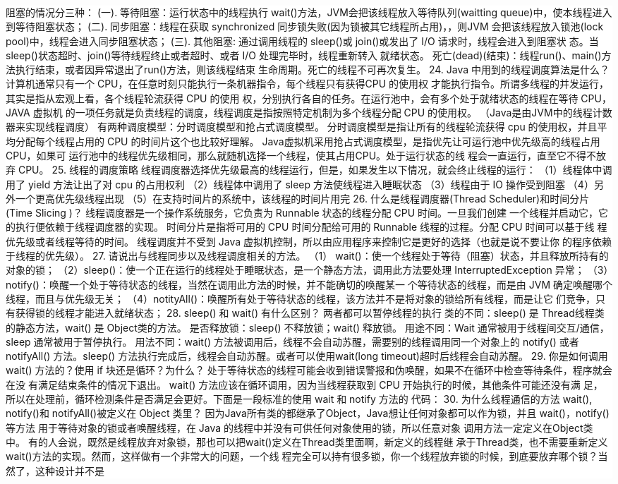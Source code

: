 阻塞的情况分三种：
(一). 等待阻塞：运行状态中的线程执行 wait()方法，JVM会把该线程放入等待队列(waitting
queue)中，使本线程进入到等待阻塞状态；
(二). 同步阻塞：线程在获取 synchronized 同步锁失败(因为锁被其它线程所占用)，，则JVM
会把该线程放入锁池(lock pool)中，线程会进入同步阻塞状态；
(三). 其他阻塞: 通过调用线程的 sleep()或 join()或发出了 I/O 请求时，线程会进入到阻塞状
态。当 sleep()状态超时、join()等待线程终止或者超时、或者 I/O 处理完毕时，线程重新转入
就绪状态。
死亡(dead)(结束)：线程run()、main()方法执行结束，或者因异常退出了run()方法，则该线程结束
生命周期。死亡的线程不可再次复生。
24. Java 中用到的线程调度算法是什么？
计算机通常只有一个 CPU，在任意时刻只能执行一条机器指令，每个线程只有获得CPU 的使用权
才能执行指令。所谓多线程的并发运行，其实是指从宏观上看，各个线程轮流获得 CPU 的使用
权，分别执行各自的任务。在运行池中，会有多个处于就绪状态的线程在等待 CPU，JAVA 虚拟机
的一项任务就是负责线程的调度，线程调度是指按照特定机制为多个线程分配 CPU 的使用权。
（Java是由JVM中的线程计数器来实现线程调度）
有两种调度模型：分时调度模型和抢占式调度模型。
分时调度模型是指让所有的线程轮流获得 cpu 的使用权，并且平均分配每个线程占用的 CPU
的时间片这个也比较好理解。
Java虚拟机采用抢占式调度模型，是指优先让可运行池中优先级高的线程占用CPU，如果可
运行池中的线程优先级相同，那么就随机选择一个线程，使其占用CPU。处于运行状态的线
程会一直运行，直至它不得不放弃 CPU。
25. 线程的调度策略
线程调度器选择优先级最高的线程运行，但是，如果发生以下情况，就会终止线程的运行： （1）线程体中调用了 yield 方法让出了对 cpu 的占用权利
（2）线程体中调用了 sleep 方法使线程进入睡眠状态
（3）线程由于 IO 操作受到阻塞
（4）另外一个更高优先级线程出现
（5）在支持时间片的系统中，该线程的时间片用完
26. 什么是线程调度器(Thread Scheduler)和时间分片(Time Slicing )？
线程调度器是一个操作系统服务，它负责为 Runnable 状态的线程分配 CPU 时间。一旦我们创建
一个线程并启动它，它的执行便依赖于线程调度器的实现。
时间分片是指将可用的 CPU 时间分配给可用的 Runnable 线程的过程。分配 CPU 时间可以基于线
程优先级或者线程等待的时间。
线程调度并不受到 Java 虚拟机控制，所以由应用程序来控制它是更好的选择（也就是说不要让你
的程序依赖于线程的优先级）。
27. 请说出与线程同步以及线程调度相关的方法。
（1） wait()：使一个线程处于等待（阻塞）状态，并且释放所持有的对象的锁；
（2）sleep()：使一个正在运行的线程处于睡眠状态，是一个静态方法，调用此方法要处理
InterruptedException 异常；
（3）notify()：唤醒一个处于等待状态的线程，当然在调用此方法的时候，并不能确切的唤醒某一
个等待状态的线程，而是由 JVM 确定唤醒哪个线程，而且与优先级无关；
（4）notityAll()：唤醒所有处于等待状态的线程，该方法并不是将对象的锁给所有线程，而是让它
们竞争，只有获得锁的线程才能进入就绪状态；
28. sleep() 和 wait() 有什么区别？
两者都可以暂停线程的执行
类的不同：sleep() 是 Thread线程类的静态方法，wait() 是 Object类的方法。
是否释放锁：sleep() 不释放锁；wait() 释放锁。
用途不同：Wait 通常被用于线程间交互/通信，sleep 通常被用于暂停执行。
用法不同：wait() 方法被调用后，线程不会自动苏醒，需要别的线程调用同一个对象上的 notify()
或者 notifyAll() 方法。sleep() 方法执行完成后，线程会自动苏醒。或者可以使用wait(long
timeout)超时后线程会自动苏醒。
29. 你是如何调用 wait() 方法的？使用 if 块还是循环？为什么？
处于等待状态的线程可能会收到错误警报和伪唤醒，如果不在循环中检查等待条件，程序就会在没
有满足结束条件的情况下退出。
wait() 方法应该在循环调用，因为当线程获取到 CPU 开始执行的时候，其他条件可能还没有满
足，所以在处理前，循环检测条件是否满足会更好。下面是一段标准的使用 wait 和 notify 方法的
代码：
30. 为什么线程通信的方法 wait(), notify()和 notifyAll()被定义在 Object 类里？
因为Java所有类的都继承了Object，Java想让任何对象都可以作为锁，并且 wait()，notify()等方法
用于等待对象的锁或者唤醒线程，在 Java 的线程中并没有可供任何对象使用的锁，所以任意对象
调用方法一定定义在Object类中。
有的人会说，既然是线程放弃对象锁，那也可以把wait()定义在Thread类里面啊，新定义的线程继
承于Thread类，也不需要重新定义wait()方法的实现。然而，这样做有一个非常大的问题，一个线
程完全可以持有很多锁，你一个线程放弃锁的时候，到底要放弃哪个锁？当然了，这种设计并不是